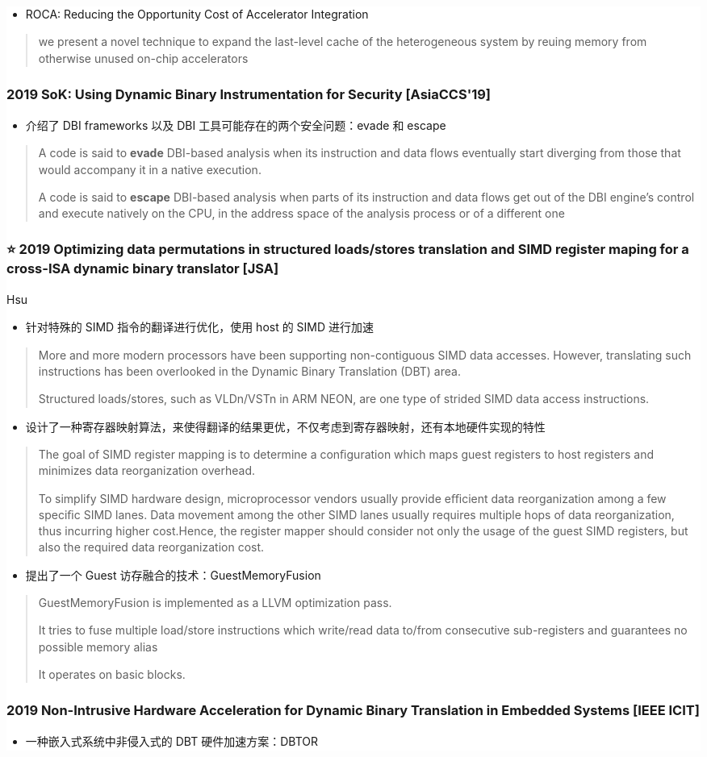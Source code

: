 - ROCA: Reducing the Opportunity Cost of Accelerator Integration

> we present a novel technique to expand the last-level cache of the heterogeneous system by reuing memory from otherwise unused on-chip accelerators



### 2019 SoK: Using Dynamic Binary Instrumentation for Security [AsiaCCS'19]

- 介绍了 DBI frameworks 以及 DBI 工具可能存在的两个安全问题：evade 和 escape

> A code is said to **evade** DBI-based analysis when its instruction and data flows eventually start diverging from those that would accompany it in a native execution.
>
> A code is said to **escape** DBI-based analysis when parts of its instruction and data flows get out of the DBI engine’s control and execute natively on the CPU, in the address space of the analysis process or of a different one



### :star: 2019 Optimizing data permutations in structured loads/stores translation and SIMD register maping for a cross-ISA dynamic binary translator [JSA]

Hsu

- 针对特殊的 SIMD 指令的翻译进行优化，使用 host 的 SIMD 进行加速

> More and more modern processors have been supporting non-contiguous SIMD data accesses. However, translating such instructions has been overlooked in the Dynamic Binary Translation (DBT) area.
>
> Structured loads/stores, such as VLDn/VSTn in ARM NEON, are one type of strided SIMD data access instructions.

- 设计了一种寄存器映射算法，来使得翻译的结果更优，不仅考虑到寄存器映射，还有本地硬件实现的特性

> The goal of SIMD register mapping is to determine a conﬁguration which maps guest registers to host registers and minimizes data reorganization overhead.
>
> To simplify SIMD hardware design, microprocessor vendors usually provide eﬃcient data reorganization among a few speciﬁc SIMD lanes. Data movement among the other SIMD lanes usually requires multiple hops of data reorganization, thus incurring higher cost.Hence, the register mapper should consider not only the usage of the guest SIMD registers, but also the required data reorganization cost.

- 提出了一个 Guest 访存融合的技术：GuestMemoryFusion

> GuestMemoryFusion is implemented as a LLVM optimization pass.
>
> It tries to fuse multiple load/store instructions which write/read data to/from consecutive sub-registers and guarantees no possible memory alias
>
> It operates on basic blocks.



### 2019 Non-Intrusive Hardware Acceleration for Dynamic Binary Translation in Embedded Systems [IEEE ICIT]
- 一种嵌入式系统中非侵入式的 DBT 硬件加速方案：DBTOR
